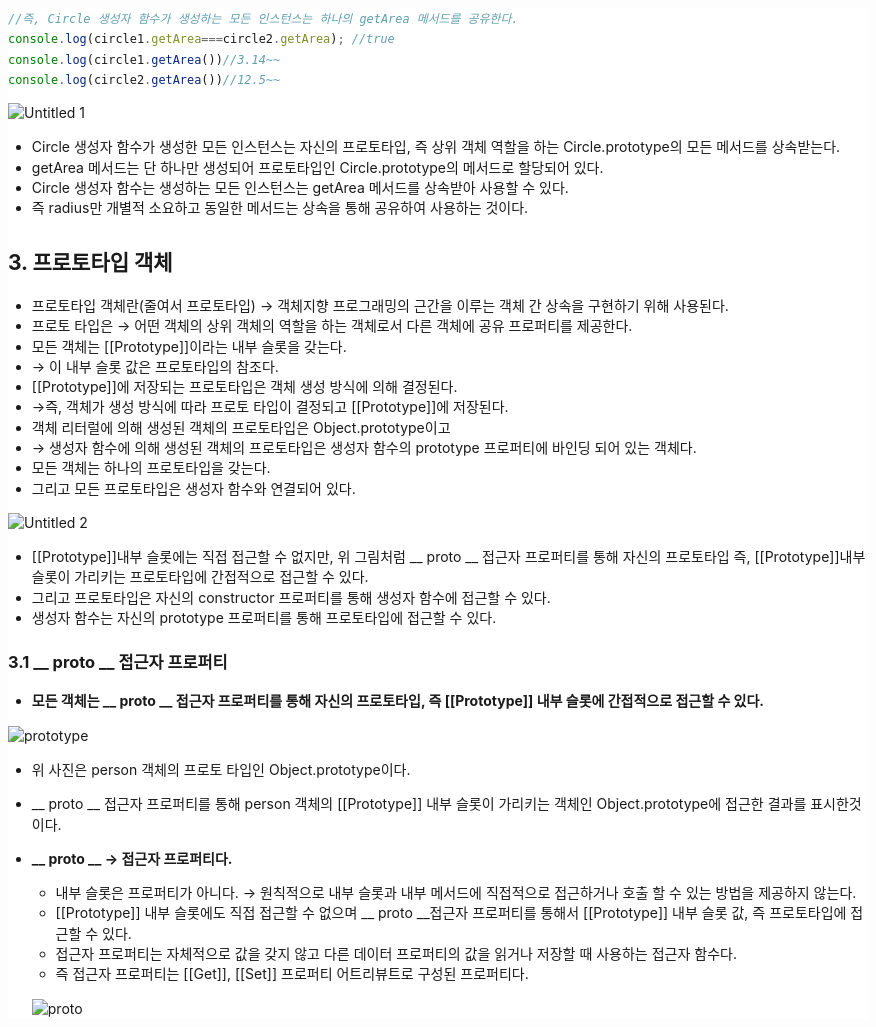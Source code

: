 ```jsx
//즉, Circle 생성자 함수가 생성하는 모든 인스턴스는 하나의 getArea 메서드를 공유한다.
console.log(circle1.getArea===circle2.getArea); //true
console.log(circle1.getArea())//3.14~~
console.log(circle2.getArea())//12.5~~
```

![Untitled 1](https://user-images.githubusercontent.com/76714485/134390786-ada2da45-da82-4aa3-b022-81119986a1d7.png)


- Circle 생성자 함수가 생성한 모든 인스턴스는 자신의 프로토타입, 즉 상위 객체 역할을 하는 Circle.prototype의 모든 메서드를 상속받는다.
- getArea 메서드는 단 하나만 생성되어 프로토타입인 Circle.prototype의 메서드로 할당되어 있다.
- Circle 생성자 함수는 생성하는 모든 인스턴스는 getArea 메서드를 상속받아 사용할 수 있다.
- 즉 radius만 개별적 소요하고 동일한 메서드는 상속을 통해 공유하여 사용하는 것이다.

## 3. 프로토타입 객체

- 프로토타입 객체란(줄여서 프로토타입) → 객체지향 프로그래밍의 근간을 이루는 객체 간 상속을 구현하기 위해 사용된다.
- 프로토 타입은 → 어떤 객체의 상위 객체의 역할을 하는 객체로서 다른 객체에 공유 프로퍼티를 제공한다.
- 모든 객체는 [[Prototype]]이라는 내부 슬롯을 갖는다.
- → 이 내부 슬롯 값은 프로토타입의 참조다.
- [[Prototype]]에 저장되는 프로토타입은 객체 생성 방식에 의해 결정된다.
- →즉, 객체가 생성 방식에 따라 프로토 타입이 결정되고 [[Prototype]]에 저장된다.
- 객체 리터럴에 의해 생성된 객체의 프로토타입은 Object.prototype이고
- → 생성자 함수에 의해 생성된 객체의 프로토타입은 생성자 함수의 prototype 프로퍼티에 바인딩 되어 있는 객체다.
- 모든 객체는 하나의 프로토타입을 갖는다.
- 그리고 모든 프로토타입은 생성자 함수와 연결되어 있다.


![Untitled 2](https://user-images.githubusercontent.com/76714485/134390812-c0724222-7540-434f-aa3f-ee0577a98d5d.png)


- [[Prototype]]내부 슬롯에는 직접 접근할 수 없지만, 위 그림처럼 __ proto __ 접근자 프로퍼티를 통해 자신의 프로토타입 즉, [[Prototype]]내부 슬롯이 가리키는 프로토타입에 간접적으로 접근할 수 있다.
- 그리고 프로토타입은 자신의 constructor 프로퍼티를 통해 생성자 함수에 접근할 수 있다.
- 생성자 함수는 자신의 prototype 프로퍼티를 통해 프로토타입에 접근할 수 있다.

### 3.1 **__ proto __** 접근자 프로퍼티

- **모든 객체는 __ proto __ 접근자 프로퍼티를 통해 자신의 프로토타입, 즉 [[Prototype]] 내부 슬롯에 간접적으로 접근할 수 있다.**

![prototype](https://user-images.githubusercontent.com/76714485/134390849-efe3d2ae-66f6-492a-8e93-aca623597cec.png)


- 위 사진은 person 객체의 프로토 타입인 Object.prototype이다.
- __ proto __ 접근자 프로퍼티를 통해 person 객체의 [[Prototype]] 내부 슬롯이 가리키는 객체인  Object.prototype에 접근한 결과를 표시한것이다.
- **__ proto __  → 접근자 프로퍼티다.**
    - 내부 슬롯은 프로퍼티가 아니다. → 원칙적으로 내부 슬롯과 내부 메서드에 직접적으로 접근하거나 호출 할 수 있는 방법을 제공하지 않는다.
    - [[Prototype]] 내부 슬롯에도 직접 접근할 수 없으며 __ proto __접근자 프로퍼티를 통해서 [[Prototype]] 내부 슬롯 값, 즉 프로토타입에 접근할 수 있다.
    - 접근자 프로퍼티는 자체적으로 값을 갖지 않고 다른 데이터 프로퍼티의 값을 읽거나 저장할 때 사용하는 접근자 함수다.
    - 즉 접근자 프로퍼티는 [[Get]], [[Set]] 프로퍼티 어트리뷰트로 구성된 프로퍼티다.

    ![proto](https://user-images.githubusercontent.com/76714485/134390870-6c17f69c-4723-4701-861f-af879ce11da5.png)
